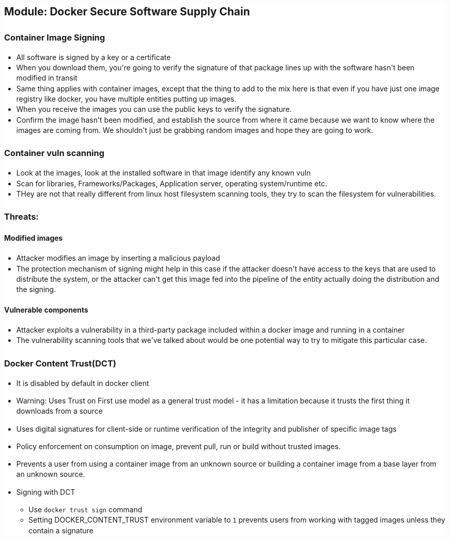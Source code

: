
## Module: Docker Secure Software Supply Chain


### Container Image Signing

- All software is signed by a key or a certificate
- When you download them, you're going to verify the signature of that package lines up with the software hasn't been modified in transit
- Same thing applies with container images, except that the thing to add to the mix here is that even if you have just one image registry like docker, you have multiple entities putting up images.
- When you receive the images you can use the public keys to verify the signature.
- Confirm the image hasn't been modified, and establish the source from where it came because we want to know where the images are coming from. We shouldn't just be grabbing random images and hope they are going to work.


### Container vuln scanning

- Look at the images, look at the installed software in that image identify any known vuln
- Scan for libraries, Frameworks/Packages, Application server, operating system/runtime etc.
- THey are not that really different from linux host filesystem scanning tools, they try to scan the filesystem for vulnerabilities.


### Threats:
#### Modified images

- Attacker modifies an image by inserting a malicious payload
- The protection mechanism of signing might help in this case if the attacker doesn't have access to the keys that are used to distribute the system, or the attacker can't get this image fed into the pipeline of the entity actually doing the distribution and the signing. 

#### Vulnerable components

- Attacker exploits a vulnerability in a third-party package included within a docker image and running in a container
- The vulnerability scanning tools that we've talked about would be one potential way to try to mitigate this particular case.


### Docker Content Trust(DCT)

- It is disabled by default in docker client
- Warning: Uses Trust on First use model as a general trust model - it has a limitation because it trusts the first thing it downloads from a source
- Uses digital signatures for client-side or runtime verification of the integrity and publisher of specific image tags
- Policy enforcement on consumption on image, prevent pull, run or build without trusted images.
- Prevents a user from using a container image from an unknown source or building a container image from a base layer from an unknown source. 


- Signing with DCT
  - Use `docker trust sign` command
  - Setting DOCKER_CONTENT_TRUST environment variable to `1` prevents users from working with tagged images unless they contain a signature
